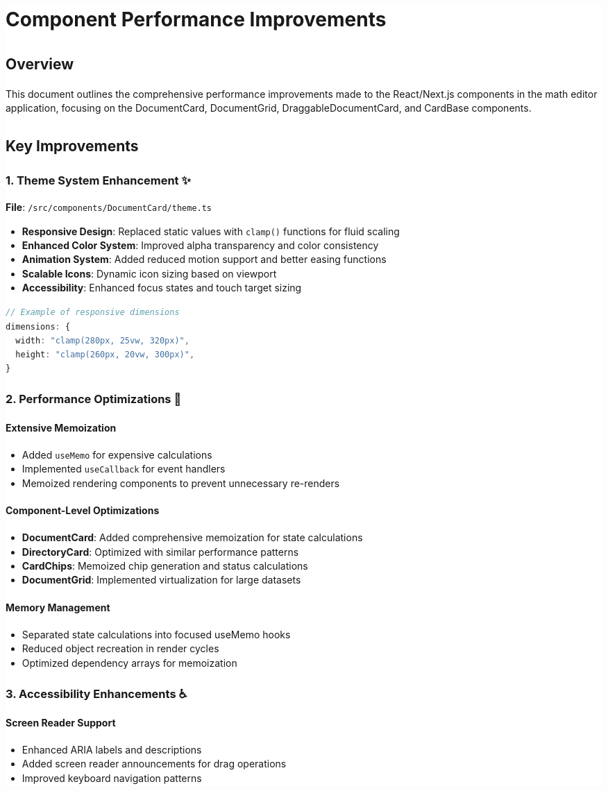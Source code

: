 # Component Performance Improvements

## Overview

This document outlines the comprehensive performance improvements made to the React/Next.js components in the math editor application, focusing on the DocumentCard, DocumentGrid, DraggableDocumentCard, and CardBase components.

## Key Improvements

### 1. Theme System Enhancement ✨

**File**: `/src/components/DocumentCard/theme.ts`

- **Responsive Design**: Replaced static values with `clamp()` functions for fluid scaling
- **Enhanced Color System**: Improved alpha transparency and color consistency  
- **Animation System**: Added reduced motion support and better easing functions
- **Scalable Icons**: Dynamic icon sizing based on viewport
- **Accessibility**: Enhanced focus states and touch target sizing

```typescript
// Example of responsive dimensions
dimensions: {
  width: "clamp(280px, 25vw, 320px)",
  height: "clamp(260px, 20vw, 300px)",
}
```

### 2. Performance Optimizations 🚀

#### Extensive Memoization
- Added `useMemo` for expensive calculations
- Implemented `useCallback` for event handlers
- Memoized rendering components to prevent unnecessary re-renders

#### Component-Level Optimizations
- **DocumentCard**: Added comprehensive memoization for state calculations
- **DirectoryCard**: Optimized with similar performance patterns
- **CardChips**: Memoized chip generation and status calculations
- **DocumentGrid**: Implemented virtualization for large datasets

#### Memory Management
- Separated state calculations into focused useMemo hooks
- Reduced object recreation in render cycles
- Optimized dependency arrays for memoization

### 3. Accessibility Enhancements ♿

#### Screen Reader Support
- Enhanced ARIA labels and descriptions
- Added screen reader announcements for drag operations
- Improved keyboard navigation patterns
